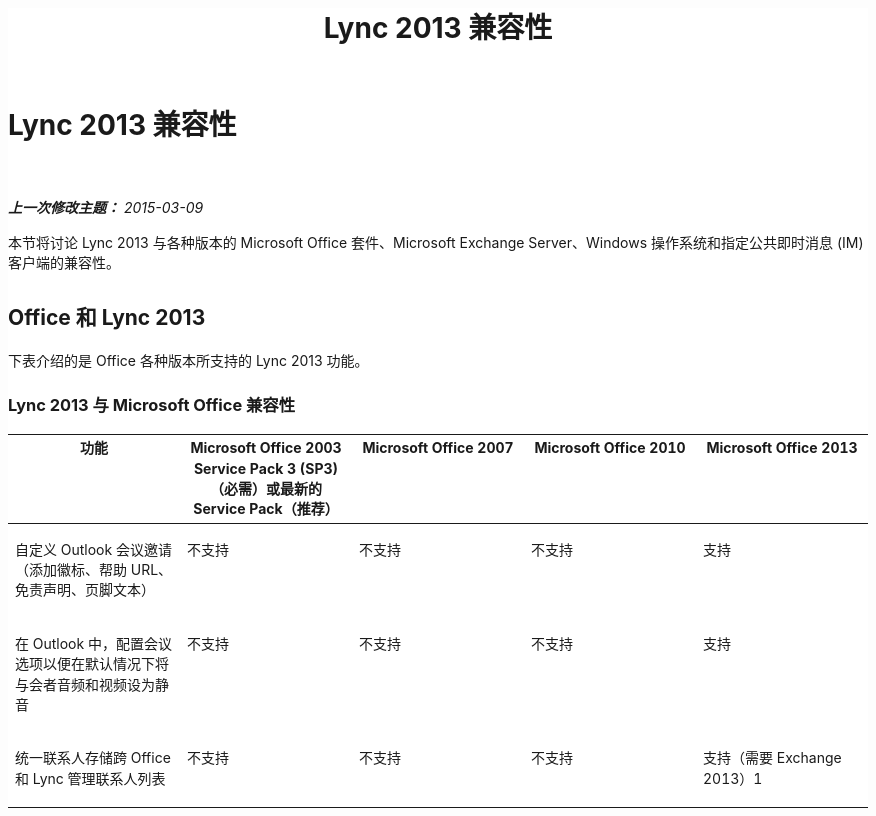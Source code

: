 ﻿---
title: Lync 2013 兼容性
TOCTitle: Lync 2013 兼容性
ms:assetid: ac3a1046-b438-4e21-9d4f-3b0057dd685d
ms:mtpsurl: https://technet.microsoft.com/zh-cn/library/Gg412817(v=OCS.15)
ms:contentKeyID: 52061094
ms.date: 05/19/2016
mtps_version: v=OCS.15
ms.translationtype: HT
---

# Lync 2013 兼容性

 

_**上一次修改主题：** 2015-03-09_

本节将讨论 Lync 2013 与各种版本的 Microsoft Office 套件、Microsoft Exchange Server、Windows 操作系统和指定公共即时消息 (IM) 客户端的兼容性。

## Office 和 Lync 2013

下表介绍的是 Office 各种版本所支持的 Lync 2013 功能。

### Lync 2013 与 Microsoft Office 兼容性

<table>
<colgroup>
<col style="width: 20%" />
<col style="width: 20%" />
<col style="width: 20%" />
<col style="width: 20%" />
<col style="width: 20%" />
</colgroup>
<thead>
<tr class="header">
<th>功能</th>
<th>Microsoft Office 2003 Service Pack 3 (SP3)（必需）或最新的 Service Pack（推荐）</th>
<th>Microsoft Office 2007</th>
<th>Microsoft Office 2010</th>
<th>Microsoft Office 2013</th>
</tr>
</thead>
<tbody>
<tr class="odd">
<td><p>自定义 Outlook 会议邀请（添加徽标、帮助 URL、免责声明、页脚文本）</p></td>
<td><p>不支持</p></td>
<td><p>不支持</p></td>
<td><p>不支持</p></td>
<td><p>支持</p></td>
</tr>
<tr class="even">
<td><p>在 Outlook 中，配置会议选项以便在默认情况下将与会者音频和视频设为静音</p></td>
<td><p>不支持</p></td>
<td><p>不支持</p></td>
<td><p>不支持</p></td>
<td><p>支持</p></td>
</tr>
<tr class="odd">
<td><p>统一联系人存储跨 Office 和 Lync 管理联系人列表</p></td>
<td><p>不支持</p></td>
<td><p>不支持</p></td>
<td><p>不支持</p></td>
<td><p>支持（需要 Exchange 2013）1</p></td>